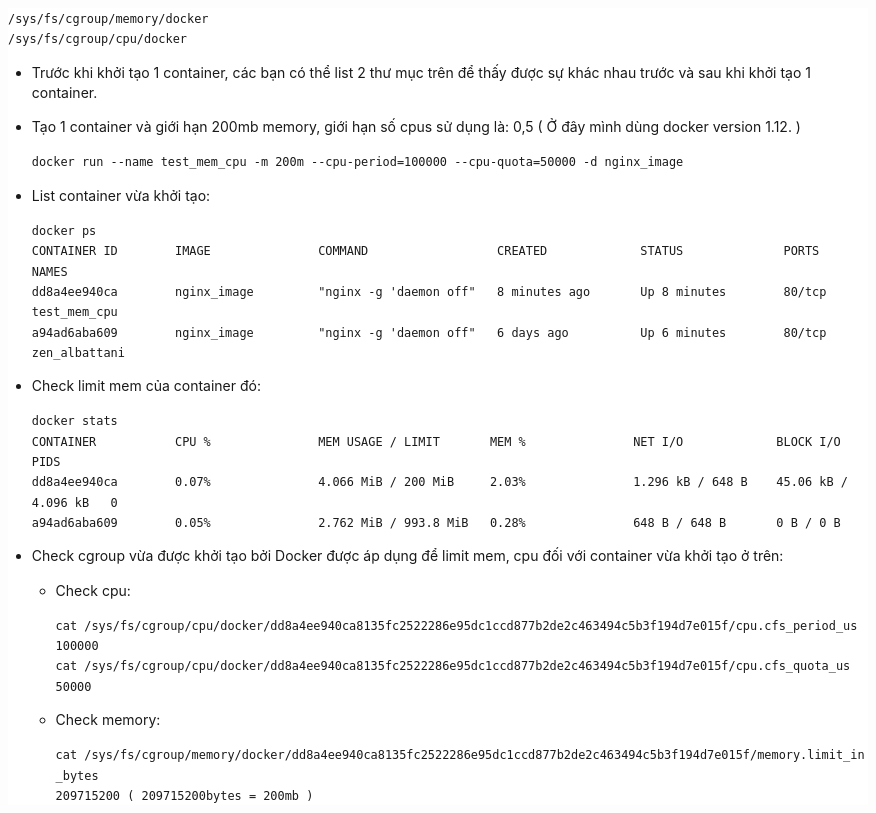   ```
  /sys/fs/cgroup/memory/docker
  /sys/fs/cgroup/cpu/docker
  ```
   
- Trước khi khởi tạo 1 container, các bạn có thể list 2 thư mục trên để thấy được sự khác nhau trước và sau khi khởi tạo 1 container. 

- Tạo 1 container và giới hạn 200mb memory, giới hạn số cpus sử dụng là: 0,5 ( Ở đây mình dùng docker version 1.12. )
  
  ```
  docker run --name test_mem_cpu -m 200m --cpu-period=100000 --cpu-quota=50000 -d nginx_image
  ```
- List container vừa khởi tạo:
  
  ```
  docker ps
  CONTAINER ID        IMAGE               COMMAND                  CREATED             STATUS              PORTS               NAMES
  dd8a4ee940ca        nginx_image         "nginx -g 'daemon off"   8 minutes ago       Up 8 minutes        80/tcp              test_mem_cpu
  a94ad6aba609        nginx_image         "nginx -g 'daemon off"   6 days ago          Up 6 minutes        80/tcp              zen_albattani
  ```
- Check limit mem của container đó:

  ```
  docker stats 
  CONTAINER           CPU %               MEM USAGE / LIMIT       MEM %               NET I/O             BLOCK I/O             PIDS
  dd8a4ee940ca        0.07%               4.066 MiB / 200 MiB     2.03%               1.296 kB / 648 B    45.06 kB / 4.096 kB   0
  a94ad6aba609        0.05%               2.762 MiB / 993.8 MiB   0.28%               648 B / 648 B       0 B / 0 B   
  ```
  
- Check cgroup vừa được khởi tạo bởi Docker được áp dụng để limit mem, cpu đối với container vừa khởi tạo ở trên:

	* Check cpu: 
  	  
	  ```
	  cat /sys/fs/cgroup/cpu/docker/dd8a4ee940ca8135fc2522286e95dc1ccd877b2de2c463494c5b3f194d7e015f/cpu.cfs_period_us 
	  100000
	  cat /sys/fs/cgroup/cpu/docker/dd8a4ee940ca8135fc2522286e95dc1ccd877b2de2c463494c5b3f194d7e015f/cpu.cfs_quota_us 
	  50000
  	  ```
	  
    * Check memory:
	  
	  ```
	  cat /sys/fs/cgroup/memory/docker/dd8a4ee940ca8135fc2522286e95dc1ccd877b2de2c463494c5b3f194d7e015f/memory.limit_in_bytes 
      209715200 ( 209715200bytes = 200mb )
	  ```
